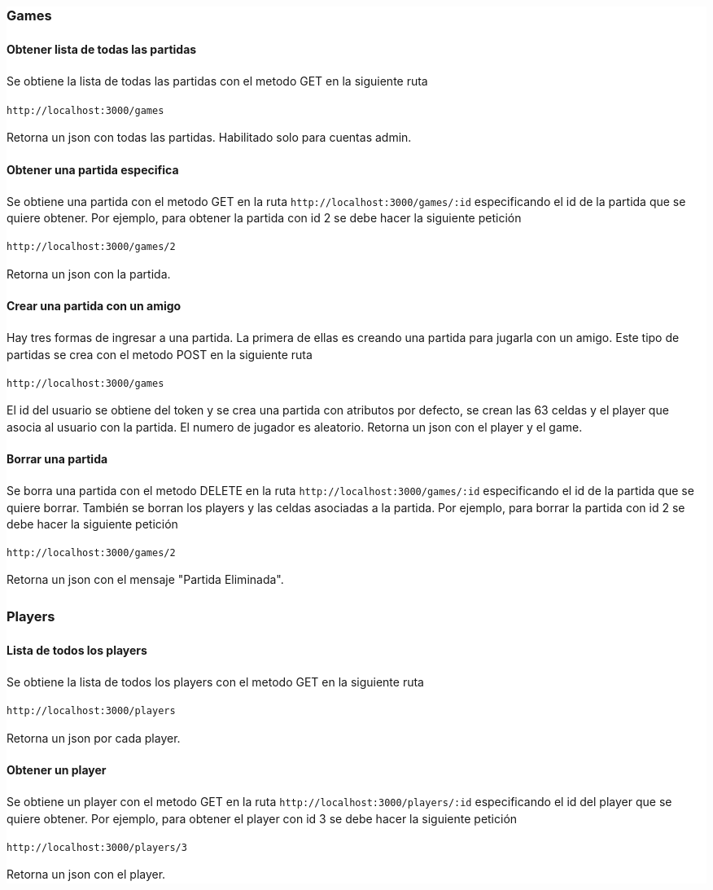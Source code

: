 

### Games
#### Obtener lista de todas las partidas
Se obtiene la lista de todas las partidas con el metodo GET en la siguiente ruta
````
http://localhost:3000/games
````
Retorna un json con todas las partidas. Habilitado solo para cuentas admin.

#### Obtener una partida especifica
Se obtiene una partida con el metodo GET en la ruta `http://localhost:3000/games/:id` especificando el id de la partida que se quiere obtener. Por ejemplo, para obtener la partida con id 2 se debe hacer la siguiente petición
````
http://localhost:3000/games/2
````
Retorna un json con la partida.

#### Crear una partida con un amigo
Hay tres formas de ingresar a una partida. La primera de ellas es creando una partida para jugarla con un amigo. Este tipo de partidas se crea con el metodo POST en la siguiente ruta
````
http://localhost:3000/games
````
El id del usuario se obtiene del token y se crea una partida con atributos por defecto, se crean las 63 celdas y el player que asocia al usuario con la partida. El numero de jugador es aleatorio. Retorna un json con el player y el game.

#### Borrar una partida
Se borra una partida con el metodo DELETE en la ruta `http://localhost:3000/games/:id` especificando el id de la partida que se quiere borrar. También se borran los players y las celdas asociadas a la partida. Por ejemplo, para borrar la partida con id 2 se debe hacer la siguiente petición
````
http://localhost:3000/games/2
````
Retorna un json con el mensaje "Partida Eliminada".

### Players
#### Lista de todos los players
Se obtiene la lista de todos los players con el metodo GET en la siguiente ruta
````
http://localhost:3000/players
````
Retorna un json por cada player.

#### Obtener un player
Se obtiene un player con el metodo GET en la ruta `http://localhost:3000/players/:id` especificando el id del player que se quiere obtener. Por ejemplo, para obtener el player con id 3 se debe hacer la siguiente petición
````
http://localhost:3000/players/3
````
Retorna un json con el player.
